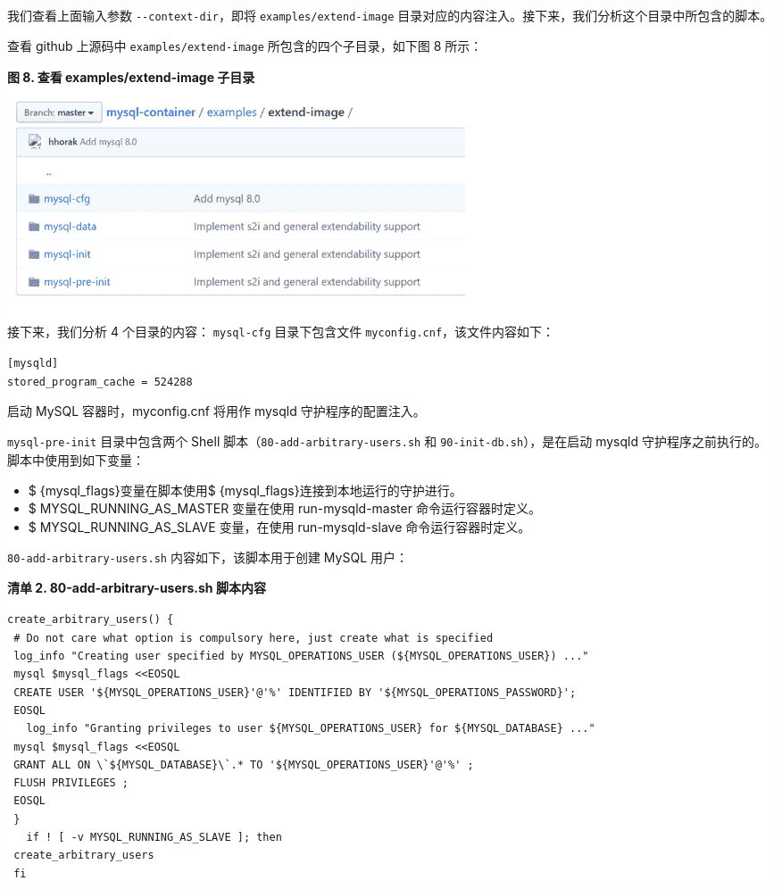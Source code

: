 我们查看上面输入参数 `--context-dir`，即将 `examples/extend-image` 目录对应的内容注入。接下来，我们分析这个目录中所包含的脚本。

查看 github 上源码中 `examples/extend-image` 所包含的四个子目录，如下图 8 所示：

**图 8\. 查看 examples/extend-image 子目录**

![查看 examples/extend-image 子目录](img/22a8b63ffb0b9fd2a6254ced9a75d33f.png)

接下来，我们分析 4 个目录的内容： `mysql-cfg` 目录下包含文件 `myconfig.cnf`，该文件内容如下：

```
[mysqld] 
stored_program_cache = 524288 
```

启动 MySQL 容器时，myconfig.cnf 将用作 mysqld 守护程序的配置注入。

`mysql-pre-init` 目录中包含两个 Shell 脚本（`80-add-arbitrary-users.sh` 和 `90-init-db.sh`），是在启动 mysqld 守护程序之前执行的。脚本中使用到如下变量：

*   $ {mysql_flags}变量在脚本使用$ {mysql_flags}连接到本地运行的守护进行。
*   $ MYSQL_RUNNING_AS_MASTER 变量在使用 run-mysqld-master 命令运行容器时定义。
*   $ MYSQL_RUNNING_AS_SLAVE 变量，在使用 run-mysqld-slave 命令运行容器时定义。

`80-add-arbitrary-users.sh` 内容如下，该脚本用于创建 MySQL 用户：

**清单 2\. 80-add-arbitrary-users.sh 脚本内容**

```
create_arbitrary_users() { 
 # Do not care what option is compulsory here, just create what is specified 
 log_info "Creating user specified by MYSQL_OPERATIONS_USER (${MYSQL_OPERATIONS_USER}) ..." 
 mysql $mysql_flags <<EOSQL 
 CREATE USER '${MYSQL_OPERATIONS_USER}'@'%' IDENTIFIED BY '${MYSQL_OPERATIONS_PASSWORD}'; 
 EOSQL 
   log_info "Granting privileges to user ${MYSQL_OPERATIONS_USER} for ${MYSQL_DATABASE} ..." 
 mysql $mysql_flags <<EOSQL 
 GRANT ALL ON \`${MYSQL_DATABASE}\`.* TO '${MYSQL_OPERATIONS_USER}'@'%' ; 
 FLUSH PRIVILEGES ; 
 EOSQL 
 } 
   if ! [ -v MYSQL_RUNNING_AS_SLAVE ]; then 
 create_arbitrary_users 
 fi 
```
